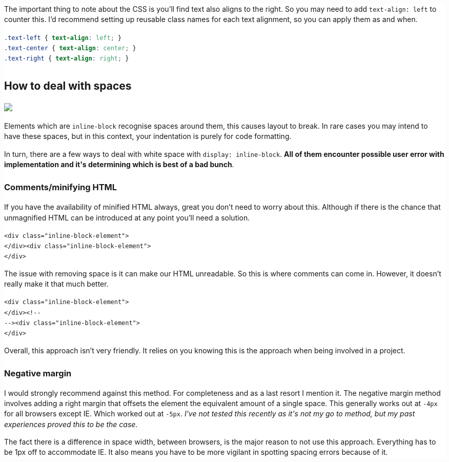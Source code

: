 The important thing to note about the CSS is you’ll find text also aligns to the right. So you may need to add `text-align: left` to counter this. I’d recommend setting up reusable class names for each text alignment, so you can apply them as and when.

```css
.text-left { text-align: left; }
.text-center { text-align: center; }
.text-right { text-align: right; }
```

## How to deal with spaces
<div className="article-image flex center">
  <Image src="/static/images/blog/inline-block-whitespace.png" width={640} height={360} />
</div>

Elements which are `inline-block` recognise spaces around them, this causes layout to break. In rare cases you may intend to have these spaces, but in this context, your indentation is purely for code formatting.

In turn, there are a few ways to deal with white space with `display: inline-block`. **All of them encounter possible user error with implementation and it's determining which is best of a bad bunch**.

### Comments/minifying HTML
If you have the availability of minified HTML always, great you don’t need to worry about this. Although if there is the chance that unmagnified HTML can be introduced at any point you’ll need a solution.

```markup
<div class="inline-block-element">
</div><div class="inline-block-element">
</div>
```

The issue with removing space is it can make our HTML unreadable. So this is where comments can come in. However, it doesn’t really make it that much better.

```markup
<div class="inline-block-element">
</div><!--
--><div class="inline-block-element">
</div>
```

Overall, this approach isn’t very friendly. It relies on you knowing this is the approach when being involved in a project.

### Negative margin
I would strongly recommend against this method. For completeness and as a last resort I mention it. The negative margin method involves adding a right margin that offsets the element the equivalent amount of a single space. This generally works out at `-4px` for all browsers except IE. Which worked out at `-5px`. _I've not tested this recently as it's not my go to method, but my past experiences proved this to be the case_.

The fact there is a difference in space width, between browsers, is the major reason to not use this approach. Everything has to be 1px off to accommodate IE. It also means you have to be more vigilant in spotting spacing errors because of it.
